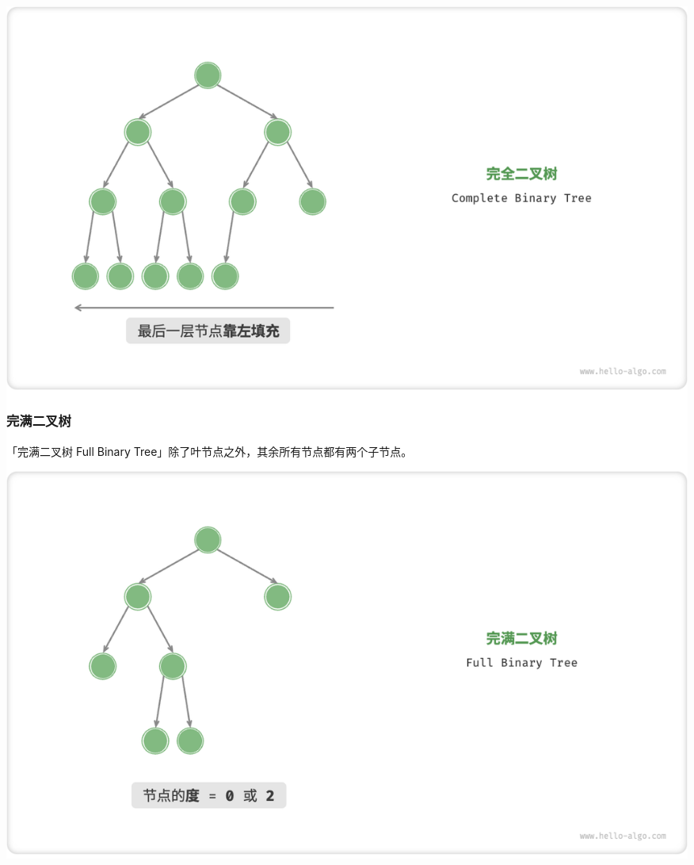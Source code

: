 ![完全二叉树](binary_tree.assets/complete_binary_tree.png)

### 完满二叉树

「完满二叉树 Full Binary Tree」除了叶节点之外，其余所有节点都有两个子节点。

![完满二叉树](binary_tree.assets/full_binary_tree.png)
